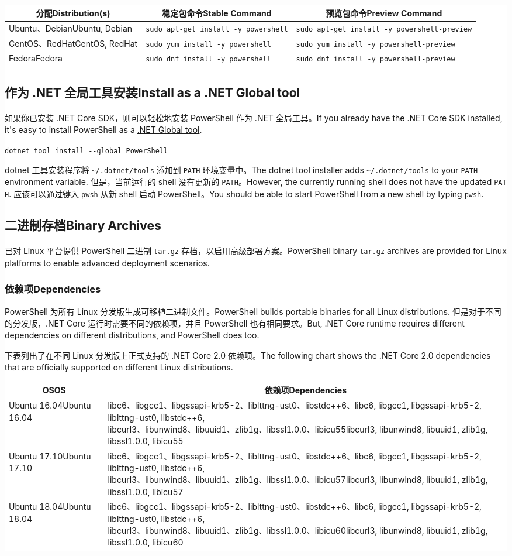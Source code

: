 | <span data-ttu-id="ea4ea-289">分配</span><span class="sxs-lookup"><span data-stu-id="ea4ea-289">Distribution(s)</span></span> |            <span data-ttu-id="ea4ea-290">稳定包命令</span><span class="sxs-lookup"><span data-stu-id="ea4ea-290">Stable Command</span></span>            |               <span data-ttu-id="ea4ea-291">预览包命令</span><span class="sxs-lookup"><span data-stu-id="ea4ea-291">Preview Command</span></span>                |
| --------------- | ------------------------------------ | -------------------------------------------- |
| <span data-ttu-id="ea4ea-292">Ubuntu、Debian</span><span class="sxs-lookup"><span data-stu-id="ea4ea-292">Ubuntu, Debian</span></span>  | `sudo apt-get install -y powershell` | `sudo apt-get install -y powershell-preview` |
| <span data-ttu-id="ea4ea-293">CentOS、RedHat</span><span class="sxs-lookup"><span data-stu-id="ea4ea-293">CentOS, RedHat</span></span>  | `sudo yum install -y powershell`     | `sudo yum install -y powershell-preview`     |
| <span data-ttu-id="ea4ea-294">Fedora</span><span class="sxs-lookup"><span data-stu-id="ea4ea-294">Fedora</span></span>          | `sudo dnf install -y powershell`     | `sudo dnf install -y powershell-preview`     |

## <a name="install-as-a-net-global-tool"></a><span data-ttu-id="ea4ea-295">作为 .NET 全局工具安装</span><span class="sxs-lookup"><span data-stu-id="ea4ea-295">Install as a .NET Global tool</span></span>

<span data-ttu-id="ea4ea-296">如果你已安装 [.NET Core SDK](/dotnet/core/sdk)，则可以轻松地安装 PowerShell 作为 [.NET 全局工具](/dotnet/core/tools/global-tools)。</span><span class="sxs-lookup"><span data-stu-id="ea4ea-296">If you already have the [.NET Core SDK](/dotnet/core/sdk) installed, it's easy to install PowerShell as a [.NET Global tool](/dotnet/core/tools/global-tools).</span></span>

```
dotnet tool install --global PowerShell
```

<span data-ttu-id="ea4ea-297">dotnet 工具安装程序将 `~/.dotnet/tools` 添加到 `PATH` 环境变量中。</span><span class="sxs-lookup"><span data-stu-id="ea4ea-297">The dotnet tool installer adds `~/.dotnet/tools` to your `PATH` environment variable.</span></span> <span data-ttu-id="ea4ea-298">但是，当前运行的 shell 没有更新的 `PATH`。</span><span class="sxs-lookup"><span data-stu-id="ea4ea-298">However, the currently running shell does not have the updated `PATH`.</span></span> <span data-ttu-id="ea4ea-299">应该可以通过键入 `pwsh` 从新 shell 启动 PowerShell。</span><span class="sxs-lookup"><span data-stu-id="ea4ea-299">You should be able to start PowerShell from a new shell by typing `pwsh`.</span></span>

## <a name="binary-archives"></a><span data-ttu-id="ea4ea-300">二进制存档</span><span class="sxs-lookup"><span data-stu-id="ea4ea-300">Binary Archives</span></span>

<span data-ttu-id="ea4ea-301">已对 Linux 平台提供 PowerShell 二进制 `tar.gz` 存档，以启用高级部署方案。</span><span class="sxs-lookup"><span data-stu-id="ea4ea-301">PowerShell binary `tar.gz` archives are provided for Linux platforms to enable advanced deployment scenarios.</span></span>

### <a name="dependencies"></a><span data-ttu-id="ea4ea-302">依赖项</span><span class="sxs-lookup"><span data-stu-id="ea4ea-302">Dependencies</span></span>

<span data-ttu-id="ea4ea-303">PowerShell 为所有 Linux 分发版生成可移植二进制文件。</span><span class="sxs-lookup"><span data-stu-id="ea4ea-303">PowerShell builds portable binaries for all Linux distributions.</span></span> <span data-ttu-id="ea4ea-304">但是对于不同的分发版，.NET Core 运行时需要不同的依赖项，并且 PowerShell 也有相同要求。</span><span class="sxs-lookup"><span data-stu-id="ea4ea-304">But, .NET Core runtime requires different dependencies on different distributions, and PowerShell does too.</span></span>

<span data-ttu-id="ea4ea-305">下表列出了在不同 Linux 分发版上正式支持的 .NET Core 2.0 依赖项。</span><span class="sxs-lookup"><span data-stu-id="ea4ea-305">The following chart shows the .NET Core 2.0 dependencies that are officially supported on different Linux distributions.</span></span>

| <span data-ttu-id="ea4ea-306">OS</span><span class="sxs-lookup"><span data-stu-id="ea4ea-306">OS</span></span>                 | <span data-ttu-id="ea4ea-307">依赖项</span><span class="sxs-lookup"><span data-stu-id="ea4ea-307">Dependencies</span></span> |
| ------------------ | ------------ |
| <span data-ttu-id="ea4ea-308">Ubuntu 16.04</span><span class="sxs-lookup"><span data-stu-id="ea4ea-308">Ubuntu 16.04</span></span>       | <span data-ttu-id="ea4ea-309">libc6、libgcc1、libgssapi-krb5-2、liblttng-ust0、libstdc++6、</span><span class="sxs-lookup"><span data-stu-id="ea4ea-309">libc6, libgcc1, libgssapi-krb5-2, liblttng-ust0, libstdc++6,</span></span> <br> <span data-ttu-id="ea4ea-310">libcurl3、libunwind8、libuuid1、zlib1g、libssl1.0.0、libicu55</span><span class="sxs-lookup"><span data-stu-id="ea4ea-310">libcurl3, libunwind8, libuuid1, zlib1g, libssl1.0.0, libicu55</span></span> |
| <span data-ttu-id="ea4ea-311">Ubuntu 17.10</span><span class="sxs-lookup"><span data-stu-id="ea4ea-311">Ubuntu 17.10</span></span>       | <span data-ttu-id="ea4ea-312">libc6、libgcc1、libgssapi-krb5-2、liblttng-ust0、libstdc++6、</span><span class="sxs-lookup"><span data-stu-id="ea4ea-312">libc6, libgcc1, libgssapi-krb5-2, liblttng-ust0, libstdc++6,</span></span> <br> <span data-ttu-id="ea4ea-313">libcurl3、libunwind8、libuuid1、zlib1g、libssl1.0.0、libicu57</span><span class="sxs-lookup"><span data-stu-id="ea4ea-313">libcurl3, libunwind8, libuuid1, zlib1g, libssl1.0.0, libicu57</span></span> |
| <span data-ttu-id="ea4ea-314">Ubuntu 18.04</span><span class="sxs-lookup"><span data-stu-id="ea4ea-314">Ubuntu 18.04</span></span>       | <span data-ttu-id="ea4ea-315">libc6、libgcc1、libgssapi-krb5-2、liblttng-ust0、libstdc++6、</span><span class="sxs-lookup"><span data-stu-id="ea4ea-315">libc6, libgcc1, libgssapi-krb5-2, liblttng-ust0, libstdc++6,</span></span> <br> <span data-ttu-id="ea4ea-316">libcurl3、libunwind8、libuuid1、zlib1g、libssl1.0.0、libicu60</span><span class="sxs-lookup"><span data-stu-id="ea4ea-316">libcurl3, libunwind8, libuuid1, zlib1g, libssl1.0.0, libicu60</span></span> |